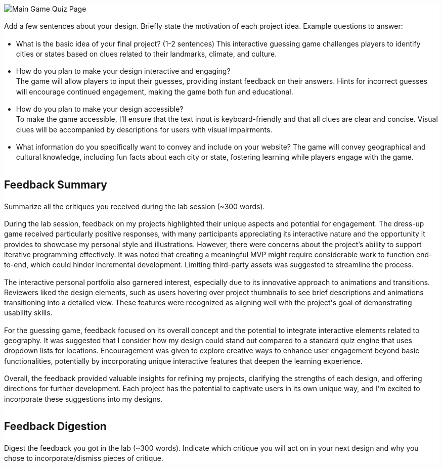 ![Main Game Quiz Page](images/GuessState.png)

Add a few sentences about your design. Briefly state the motivation of each project idea. Example questions to answer:

* What is the basic idea of your final project? (1-2 sentences)
This interactive guessing game challenges players to identify cities or states based on clues related to their landmarks, climate, and culture.

* How do you plan to make your design interactive and engaging?  
The game will allow players to input their guesses, providing instant feedback on their answers. Hints for incorrect guesses will encourage continued engagement, making the game both fun and educational.

* How do you plan to make your design accessible?  
To make the game accessible, I’ll ensure that the text input is keyboard-friendly and that all clues are clear and concise. Visual clues will be accompanied by descriptions for users with visual impairments.

* What information do you specifically want to convey and include on your website?
The game will convey geographical and cultural knowledge, including fun facts about each city or state, fostering learning while players engage with the game.


## Feedback Summary

Summarize all the critiques you received during the lab session (\~300 words). 

During the lab session, feedback on my projects highlighted their unique aspects and potential for engagement. The dress-up game received particularly positive responses, with many participants appreciating its interactive nature and the opportunity it provides to showcase my personal style and illustrations. However, there were concerns about the project’s ability to support iterative programming effectively. It was noted that creating a meaningful MVP might require considerable work to function end-to-end, which could hinder incremental development. Limiting third-party assets was suggested to streamline the process.

The interactive personal portfolio also garnered interest, especially due to its innovative approach to animations and transitions. Reviewers liked the design elements, such as users hovering over project thumbnails to see brief descriptions and animations transitioning into a detailed view. These features were recognized as aligning well with the project's goal of demonstrating usability skills.

For the guessing game, feedback focused on its overall concept and the potential to integrate interactive elements related to geography. It was suggested that I consider how my design could stand out compared to a standard quiz engine that uses dropdown lists for locations. Encouragement was given to explore creative ways to enhance user engagement beyond basic functionalities, potentially by incorporating unique interactive features that deepen the learning experience.

Overall, the feedback provided valuable insights for refining my projects, clarifying the strengths of each design, and offering directions for further development. Each project has the potential to captivate users in its own unique way, and I’m excited to incorporate these suggestions into my designs.

## Feedback Digestion

Digest the feedback you got in the lab (\~300 words). Indicate which critique you will act on in your next design and why you chose to incorporate/dismiss pieces of critique.
